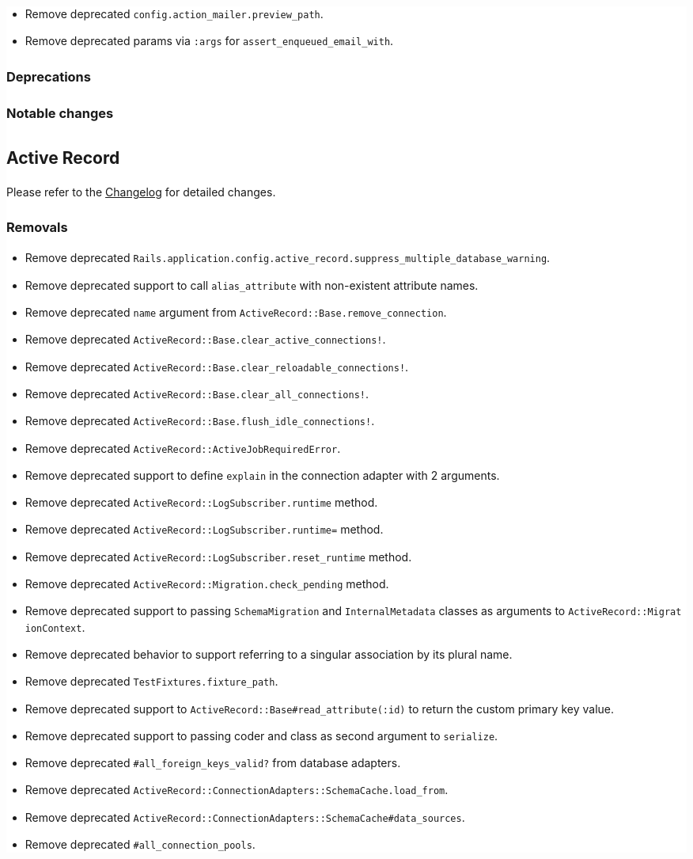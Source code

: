 *   Remove deprecated `config.action_mailer.preview_path`.

*   Remove deprecated params via `:args` for `assert_enqueued_email_with`.

### Deprecations

### Notable changes

Active Record
-------------

Please refer to the [Changelog][active-record] for detailed changes.

### Removals

*   Remove deprecated `Rails.application.config.active_record.suppress_multiple_database_warning`.

*   Remove deprecated support to call `alias_attribute` with non-existent attribute names.

*   Remove deprecated `name` argument from `ActiveRecord::Base.remove_connection`.

*   Remove deprecated `ActiveRecord::Base.clear_active_connections!`.

*   Remove deprecated `ActiveRecord::Base.clear_reloadable_connections!`.

*   Remove deprecated `ActiveRecord::Base.clear_all_connections!`.

*   Remove deprecated `ActiveRecord::Base.flush_idle_connections!`.

*   Remove deprecated `ActiveRecord::ActiveJobRequiredError`.

*   Remove deprecated support to define `explain` in the connection adapter with 2 arguments.

*   Remove deprecated `ActiveRecord::LogSubscriber.runtime` method.

*   Remove deprecated `ActiveRecord::LogSubscriber.runtime=` method.

*   Remove deprecated `ActiveRecord::LogSubscriber.reset_runtime` method.

*   Remove deprecated `ActiveRecord::Migration.check_pending` method.

*   Remove deprecated support to passing `SchemaMigration` and `InternalMetadata` classes as arguments to
    `ActiveRecord::MigrationContext`.

*   Remove deprecated behavior to support referring to a singular association by its plural name.

*   Remove deprecated `TestFixtures.fixture_path`.

*   Remove deprecated support to `ActiveRecord::Base#read_attribute(:id)` to return the custom primary key value.

*   Remove deprecated support to passing coder and class as second argument to `serialize`.

*   Remove deprecated `#all_foreign_keys_valid?` from database adapters.

*   Remove deprecated `ActiveRecord::ConnectionAdapters::SchemaCache.load_from`.

*   Remove deprecated `ActiveRecord::ConnectionAdapters::SchemaCache#data_sources`.

*   Remove deprecated `#all_connection_pools`.


[railties]:       https://github.com/rails/rails/blob/main/railties/CHANGELOG.md
[action-pack]:    https://github.com/rails/rails/blob/main/actionpack/CHANGELOG.md
[action-view]:    https://github.com/rails/rails/blob/main/actionview/CHANGELOG.md
[action-mailer]:  https://github.com/rails/rails/blob/main/actionmailer/CHANGELOG.md
[action-cable]:   https://github.com/rails/rails/blob/main/actioncable/CHANGELOG.md
[active-record]:  https://github.com/rails/rails/blob/main/activerecord/CHANGELOG.md
[active-storage]: https://github.com/rails/rails/blob/main/activestorage/CHANGELOG.md
[active-model]:   https://github.com/rails/rails/blob/main/activemodel/CHANGELOG.md
[active-support]: https://github.com/rails/rails/blob/main/activesupport/CHANGELOG.md
[active-job]:     https://github.com/rails/rails/blob/main/activejob/CHANGELOG.md
[action-text]:    https://github.com/rails/rails/blob/main/actiontext/CHANGELOG.md
[action-mailbox]: https://github.com/rails/rails/blob/main/actionmailbox/CHANGELOG.md
[guides]:         https://github.com/rails/rails/blob/main/guides/CHANGELOG.md